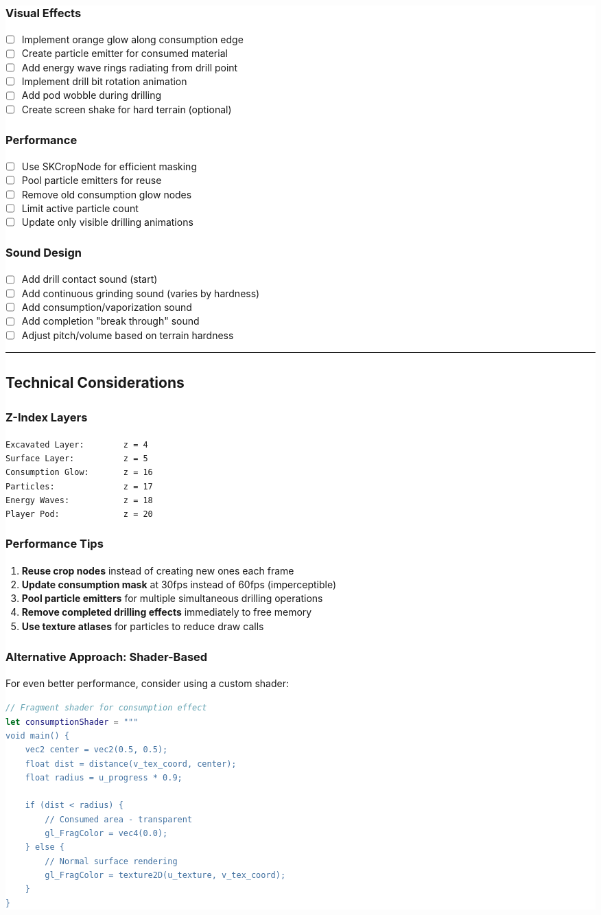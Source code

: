 ### Visual Effects
- [ ] Implement orange glow along consumption edge
- [ ] Create particle emitter for consumed material
- [ ] Add energy wave rings radiating from drill point
- [ ] Implement drill bit rotation animation
- [ ] Add pod wobble during drilling
- [ ] Create screen shake for hard terrain (optional)

### Performance
- [ ] Use SKCropNode for efficient masking
- [ ] Pool particle emitters for reuse
- [ ] Remove old consumption glow nodes
- [ ] Limit active particle count
- [ ] Update only visible drilling animations

### Sound Design
- [ ] Add drill contact sound (start)
- [ ] Add continuous grinding sound (varies by hardness)
- [ ] Add consumption/vaporization sound
- [ ] Add completion "break through" sound
- [ ] Adjust pitch/volume based on terrain hardness

---

## Technical Considerations

### Z-Index Layers
```
Excavated Layer:        z = 4
Surface Layer:          z = 5
Consumption Glow:       z = 16
Particles:              z = 17
Energy Waves:           z = 18
Player Pod:             z = 20
```

### Performance Tips
1. **Reuse crop nodes** instead of creating new ones each frame
2. **Update consumption mask** at 30fps instead of 60fps (imperceptible)
3. **Pool particle emitters** for multiple simultaneous drilling operations
4. **Remove completed drilling effects** immediately to free memory
5. **Use texture atlases** for particles to reduce draw calls

### Alternative Approach: Shader-Based

For even better performance, consider using a custom shader:

```swift
// Fragment shader for consumption effect
let consumptionShader = """
void main() {
    vec2 center = vec2(0.5, 0.5);
    float dist = distance(v_tex_coord, center);
    float radius = u_progress * 0.9;
    
    if (dist < radius) {
        // Consumed area - transparent
        gl_FragColor = vec4(0.0);
    } else {
        // Normal surface rendering
        gl_FragColor = texture2D(u_texture, v_tex_coord);
    }
}
```